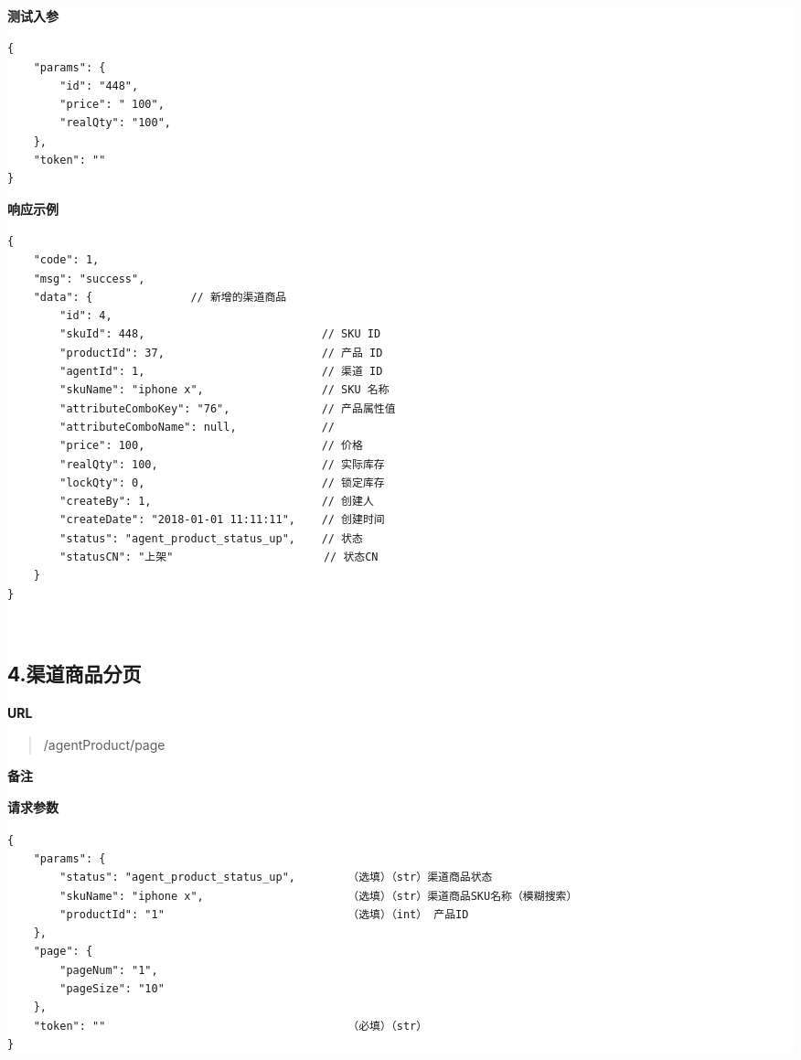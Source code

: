 **测试入参**

    {
        "params": {
            "id": "448",
            "price": " 100",
            "realQty": "100",
        },
        "token": ""
    }

**响应示例**

    {
        "code": 1,
        "msg": "success",
        "data": {               // 新增的渠道商品
            "id": 4,
            "skuId": 448,                           // SKU ID
            "productId": 37,                        // 产品 ID
            "agentId": 1,                           // 渠道 ID
            "skuName": "iphone x",                  // SKU 名称
            "attributeComboKey": "76",              // 产品属性值
            "attributeComboName": null,             // 
            "price": 100,                           // 价格
            "realQty": 100,                         // 实际库存
            "lockQty": 0,                           // 锁定库存
            "createBy": 1,                          // 创建人
            "createDate": "2018-01-01 11:11:11",    // 创建时间
            "status": "agent_product_status_up",    // 状态 
            "statusCN": "上架"                       // 状态CN 
        }
    }

<br>

## 4.渠道商品分页 ##

**URL**
>/agentProduct/page

**备注**


**请求参数**
    
    {
        "params": {
            "status": "agent_product_status_up",        （选填）（str）渠道商品状态
            "skuName": "iphone x",                      （选填）（str）渠道商品SKU名称（模糊搜索）
            "productId": "1"                            （选填）（int） 产品ID
        },
        "page": {
            "pageNum": "1",
            "pageSize": "10"
        },
        "token": ""                                     （必填）（str）
    }
